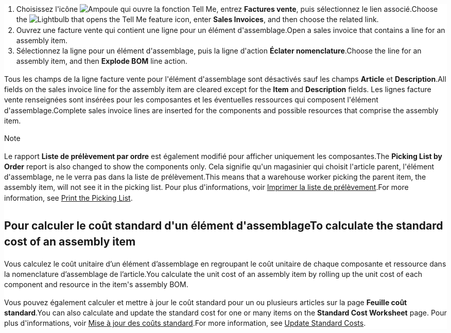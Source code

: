 1. <span data-ttu-id="c5f96-162">Choisissez l'icône ![Ampoule qui ouvre la fonction Tell Me](media/ui-search/search_small.png "Dites-moi ce que vous voulez faire"), entrez **Factures vente**, puis sélectionnez le lien associé.</span><span class="sxs-lookup"><span data-stu-id="c5f96-162">Choose the ![Lightbulb that opens the Tell Me feature](media/ui-search/search_small.png "Tell me what you want to do") icon, enter **Sales Invoices**, and then choose the related link.</span></span>
2. <span data-ttu-id="c5f96-163">Ouvrez une facture vente qui contient une ligne pour un élément d'assemblage.</span><span class="sxs-lookup"><span data-stu-id="c5f96-163">Open a sales invoice that contains a line for an assembly item.</span></span>
3. <span data-ttu-id="c5f96-164">Sélectionnez la ligne pour un élément d'assemblage, puis la ligne d'action **Éclater nomenclature**.</span><span class="sxs-lookup"><span data-stu-id="c5f96-164">Choose the line for an assembly item, and then **Explode BOM** line action.</span></span>

<span data-ttu-id="c5f96-165">Tous les champs de la ligne facture vente pour l'élément d'assemblage sont désactivés sauf les champs **Article** et **Description**.</span><span class="sxs-lookup"><span data-stu-id="c5f96-165">All fields on the sales invoice line for the assembly item are cleared except for the **Item** and **Description** fields.</span></span> <span data-ttu-id="c5f96-166">Les lignes facture vente renseignées sont insérées pour les composantes et les éventuelles ressources qui composent l'élément d'assemblage.</span><span class="sxs-lookup"><span data-stu-id="c5f96-166">Complete sales invoice lines are inserted for the components and possible resources that comprise the assembly item.</span></span>

> [!NOTE]
> <span data-ttu-id="c5f96-167">Le rapport **Liste de prélèvement par ordre** est également modifié pour afficher uniquement les composantes.</span><span class="sxs-lookup"><span data-stu-id="c5f96-167">The **Picking List by Order** report is also changed to show the components only.</span></span> <span data-ttu-id="c5f96-168">Cela signifie qu'un magasinier qui choisit l'article parent, l'élément d'assemblage, ne le verra pas dans la liste de prélèvement.</span><span class="sxs-lookup"><span data-stu-id="c5f96-168">This means that a warehouse worker picking the parent item, the assembly item, will not see it in the picking list.</span></span> <span data-ttu-id="c5f96-169">Pour plus d'informations, voir [Imprimer la liste de prélèvement](sales-how-print-picking-list.md).</span><span class="sxs-lookup"><span data-stu-id="c5f96-169">For more information, see [Print the Picking List](sales-how-print-picking-list.md).</span></span>

## <a name="to-calculate-the-standard-cost-of-an-assembly-item"></a><span data-ttu-id="c5f96-170">Pour calculer le coût standard d'un élément d'assemblage</span><span class="sxs-lookup"><span data-stu-id="c5f96-170">To calculate the standard cost of an assembly item</span></span>

<span data-ttu-id="c5f96-171">Vous calculez le coût unitaire d’un élément d’assemblage en regroupant le coût unitaire de chaque composante et ressource dans la nomenclature d’assemblage de l’article.</span><span class="sxs-lookup"><span data-stu-id="c5f96-171">You calculate the unit cost of an assembly item by rolling up the unit cost of each component and resource in the item's assembly BOM.</span></span>

<span data-ttu-id="c5f96-172">Vous pouvez également calculer et mettre à jour le coût standard pour un ou plusieurs articles sur la page **Feuille coût standard**.</span><span class="sxs-lookup"><span data-stu-id="c5f96-172">You can also calculate and update the standard cost for one or many items on the **Standard Cost Worksheet** page.</span></span> <span data-ttu-id="c5f96-173">Pour plus d'informations, voir [Mise à jour des coûts standard](finance-how-to-update-standard-costs.md).</span><span class="sxs-lookup"><span data-stu-id="c5f96-173">For more information, see [Update Standard Costs](finance-how-to-update-standard-costs.md).</span></span>  
